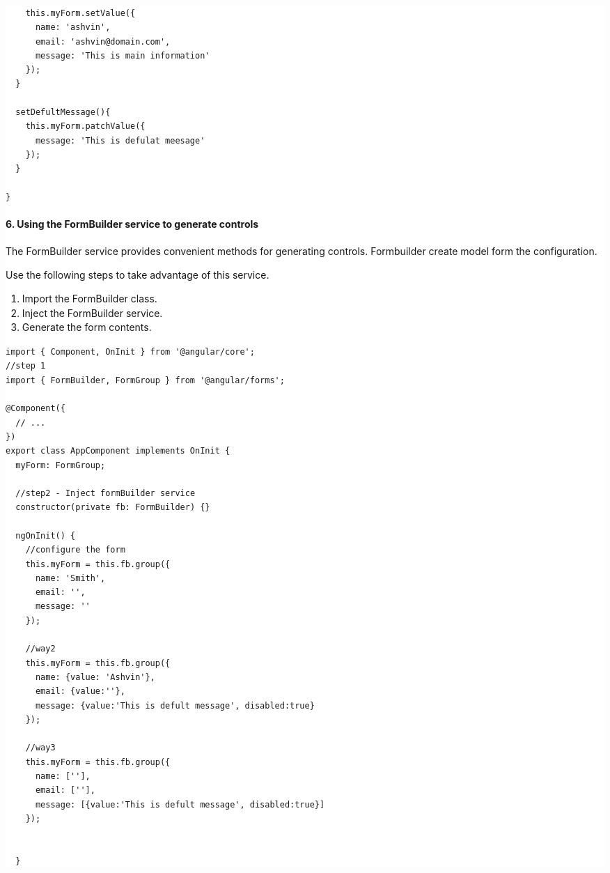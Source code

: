 ```
    this.myForm.setValue({
      name: 'ashvin',
      email: 'ashvin@domain.com',
      message: 'This is main information'
    });
  }

  setDefultMessage(){
    this.myForm.patchValue({
      message: 'This is defulat meesage'
    });
  }

}
```
#### 6. Using the FormBuilder service to generate controls

The FormBuilder service provides convenient methods for generating controls. Formbuilder create model form the configuration.

Use the following steps to take advantage of this service.

1. Import the FormBuilder class.
2. Inject the FormBuilder service.
3. Generate the form contents.

```
import { Component, OnInit } from '@angular/core';
//step 1
import { FormBuilder, FormGroup } from '@angular/forms';

@Component({
  // ...
})
export class AppComponent implements OnInit {
  myForm: FormGroup;

  //step2 - Inject formBuilder service
  constructor(private fb: FormBuilder) {}

  ngOnInit() {
    //configure the form
    this.myForm = this.fb.group({
      name: 'Smith',
      email: '',
      message: ''
    });

    //way2 
    this.myForm = this.fb.group({
      name: {value: 'Ashvin'},
      email: {value:''},
      message: {value:'This is defult message', disabled:true}
    });

    //way3 
    this.myForm = this.fb.group({
      name: [''],
      email: [''],
      message: [{value:'This is defult message', disabled:true}]
    });


  }

```